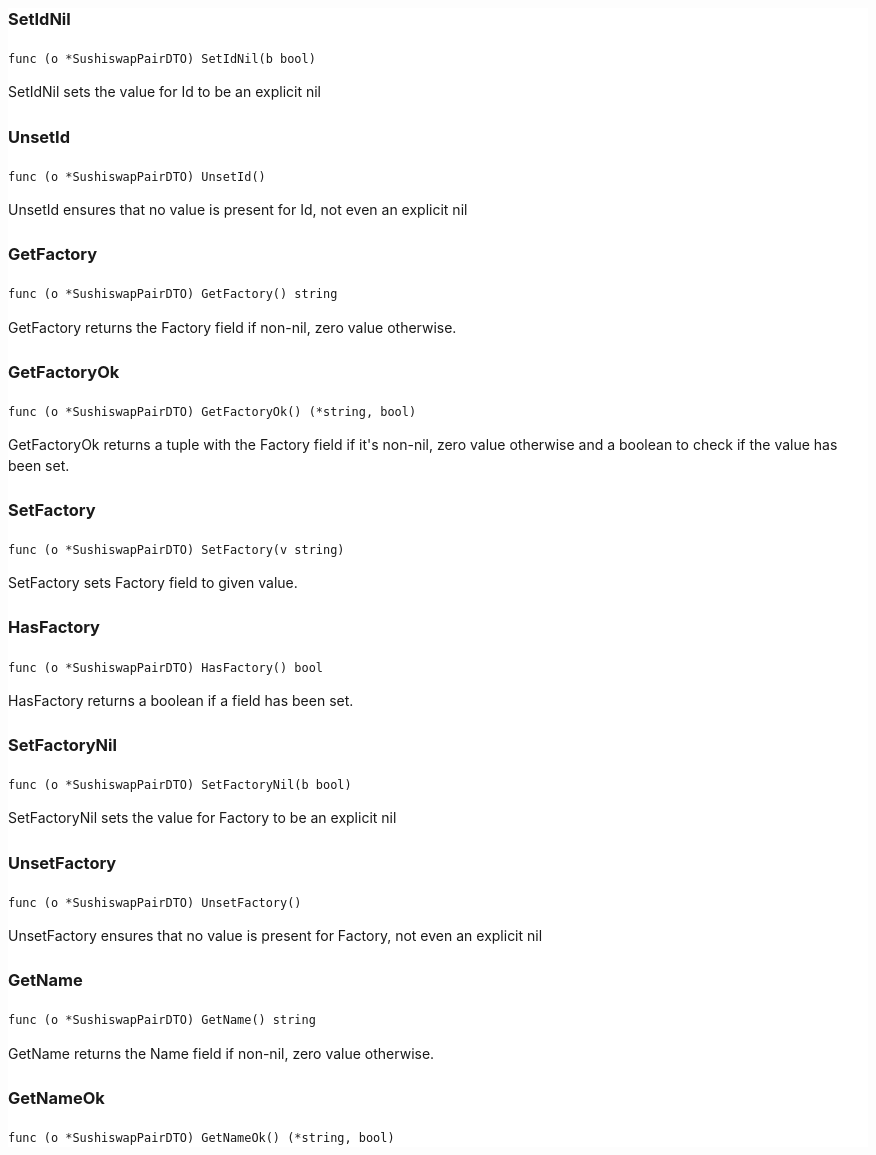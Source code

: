 ### SetIdNil

`func (o *SushiswapPairDTO) SetIdNil(b bool)`

 SetIdNil sets the value for Id to be an explicit nil

### UnsetId
`func (o *SushiswapPairDTO) UnsetId()`

UnsetId ensures that no value is present for Id, not even an explicit nil
### GetFactory

`func (o *SushiswapPairDTO) GetFactory() string`

GetFactory returns the Factory field if non-nil, zero value otherwise.

### GetFactoryOk

`func (o *SushiswapPairDTO) GetFactoryOk() (*string, bool)`

GetFactoryOk returns a tuple with the Factory field if it's non-nil, zero value otherwise
and a boolean to check if the value has been set.

### SetFactory

`func (o *SushiswapPairDTO) SetFactory(v string)`

SetFactory sets Factory field to given value.

### HasFactory

`func (o *SushiswapPairDTO) HasFactory() bool`

HasFactory returns a boolean if a field has been set.

### SetFactoryNil

`func (o *SushiswapPairDTO) SetFactoryNil(b bool)`

 SetFactoryNil sets the value for Factory to be an explicit nil

### UnsetFactory
`func (o *SushiswapPairDTO) UnsetFactory()`

UnsetFactory ensures that no value is present for Factory, not even an explicit nil
### GetName

`func (o *SushiswapPairDTO) GetName() string`

GetName returns the Name field if non-nil, zero value otherwise.

### GetNameOk

`func (o *SushiswapPairDTO) GetNameOk() (*string, bool)`
